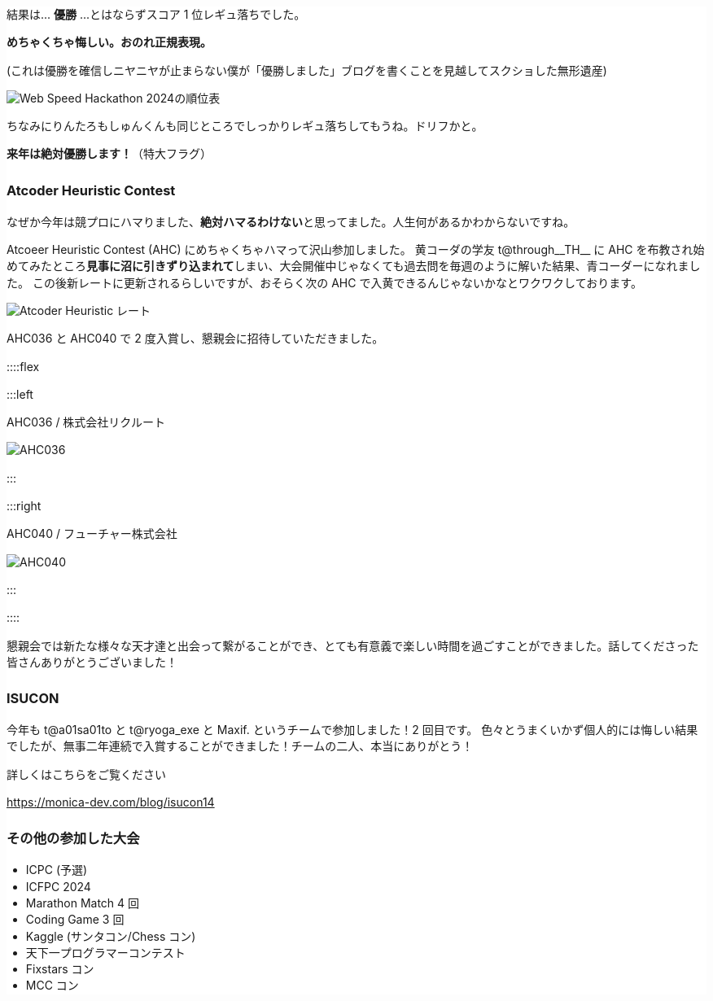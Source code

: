 結果は... **優勝** ...とはならずスコア 1 位レギュ落ちでした。

**めちゃくちゃ悔しい。おのれ正規表現。**

(これは優勝を確信しニヤニヤが止まらない僕が「優勝しました」ブログを書くことを見越してスクショした無形遺産)

![Web Speed Hackathon 2024の順位表](</assets/blogs/look-back-on-2024/wsh-before.webp>)

ちなみにりんたろもしゅんくんも同じところでしっかりレギュ落ちしてもうね。ドリフかと。

**来年は絶対優勝します！**（特大フラグ）

### Atcoder Heuristic Contest

なぜか今年は競プロにハマりました、**絶対ハマるわけない**と思ってました。人生何があるかわからないですね。

Atcoeer Heuristic Contest (AHC) にめちゃくちゃハマって沢山参加しました。
黄コーダの学友 t@through__TH__ に AHC を布教され始めてみたところ**見事に沼に引きずり込まれて**しまい、大会開催中じゃなくても過去問を毎週のように解いた結果、青コーダーになれました。
この後新レートに更新されるらしいですが、おそらく次の AHC で入黄できるんじゃないかなとワクワクしております。

![Atcoder Heuristic レート](</assets/blogs/look-back-on-2024/heuristic.webp>)

AHC036 と AHC040 で 2 度入賞し、懇親会に招待していただきました。

::::flex

:::left

AHC036 / 株式会社リクルート

![AHC036](</assets/blogs/look-back-on-2024/konshinkai-1.webp>)

:::

:::right

AHC040 / フューチャー株式会社

![AHC040](</assets/blogs/look-back-on-2024/konshinkai-2.webp>)

:::

::::

懇親会では新たな様々な天才達と出会って繋がることができ、とても有意義で楽しい時間を過ごすことができました。話してくださった皆さんありがとうございました！

### ISUCON

今年も t@a01sa01to と t@ryoga_exe と Maxif. というチームで参加しました！2 回目です。
色々とうまくいかず個人的には悔しい結果でしたが、無事二年連続で入賞することができました！チームの二人、本当にありがとう！

詳しくはこちらをご覧ください

<https://monica-dev.com/blog/isucon14>

### その他の参加した大会

- ICPC (予選)
- ICFPC 2024
- Marathon Match 4 回
- Coding Game 3 回
- Kaggle (サンタコン/Chess コン)
- 天下一プログラマーコンテスト
- Fixstars コン
- MCC コン
